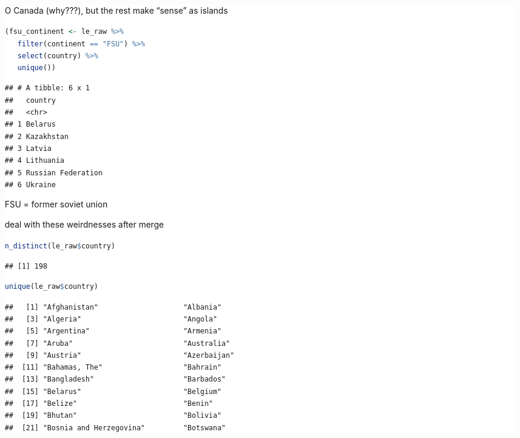 O Canada (why???), but the rest make “sense” as islands

``` r
(fsu_continent <- le_raw %>%
   filter(continent == "FSU") %>%
   select(country) %>%
   unique())
```

    ## # A tibble: 6 x 1
    ##   country           
    ##   <chr>             
    ## 1 Belarus           
    ## 2 Kazakhstan        
    ## 3 Latvia            
    ## 4 Lithuania         
    ## 5 Russian Federation
    ## 6 Ukraine

FSU = former soviet union

deal with these weirdnesses after
    merge

``` r
n_distinct(le_raw$country)
```

    ## [1] 198

``` r
unique(le_raw$country)
```

    ##   [1] "Afghanistan"                    "Albania"                       
    ##   [3] "Algeria"                        "Angola"                        
    ##   [5] "Argentina"                      "Armenia"                       
    ##   [7] "Aruba"                          "Australia"                     
    ##   [9] "Austria"                        "Azerbaijan"                    
    ##  [11] "Bahamas, The"                   "Bahrain"                       
    ##  [13] "Bangladesh"                     "Barbados"                      
    ##  [15] "Belarus"                        "Belgium"                       
    ##  [17] "Belize"                         "Benin"                         
    ##  [19] "Bhutan"                         "Bolivia"                       
    ##  [21] "Bosnia and Herzegovina"         "Botswana"                      